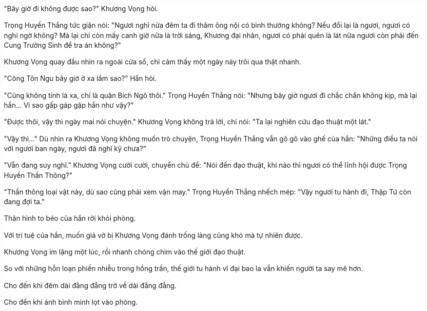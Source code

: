 "Bây giờ đi không được sao?" Khương Vọng hỏi.

Trọng Huyền Thắng tức giận nói: "Ngươi nghĩ nửa đêm ta đi thăm ông nội có bình thường không? Nếu đổi lại là ngươi, ngươi có nghi ngờ không? Mà lại chỉ còn mấy canh giờ nữa là trời sáng, Khương đại nhân, ngươi có phải quên là lát nữa ngươi còn phải đến Cung Trường Sinh để tra án không?"

Khương Vọng quay đầu nhìn ra ngoài cửa sổ, chỉ cảm thấy một ngày này trôi qua thật nhanh.

"Công Tôn Ngu bây giờ ở xa lắm sao?" Hắn hỏi.

"Cũng không tính là xa, chỉ là quận Bích Ngô thôi." Trọng Huyền Thắng nói: "Nhưng bây giờ ngươi đi chắc chắn không kịp, mà lại hắn... Vì sao gấp gáp gặp hắn như vậy?"

"Được thôi, vậy thì ngày mai nói chuyện." Khương Vọng không trả lời, chỉ nói: "Ta lại nghiên cứu đạo thuật một lát."

"Vậy thì..." Dù nhìn ra Khương Vọng không muốn trò chuyện, Trọng Huyền Thắng vẫn gõ gõ vào ghế của hắn: "Những điều ta nói với ngươi ban ngày, ngươi đã nghĩ kỹ chưa?"

"Vẫn đang suy nghĩ." Khương Vọng cười cười, chuyển chủ đề: "Nói đến đạo thuật, khi nào thì ngươi có thể lĩnh hội được Trọng Huyền Thần Thông?"

"Thần thông loại vật này, dù sao cũng phải xem vận may." Trọng Huyền Thắng nhếch mép: "Vậy ngươi tu hành đi, Thập Tứ còn đang đợi ta."

Thân hình to béo của hắn rời khỏi phòng.

Với trí tuệ của hắn, muốn giả vờ bị Khương Vọng đánh trống lảng cũng khó mà tự nhiên được.

Khương Vọng im lặng một lúc, rồi nhanh chóng chìm vào thế giới đạo thuật.

So với những hỗn loạn phiền nhiễu trong hồng trần, thế giới tu hành vĩ đại bao la vẫn khiến người ta say mê hơn.

Cho đến khi đêm dài đằng đẵng trở về dài đằng đẵng.

Cho đến khi ánh bình minh lọt vào phòng.